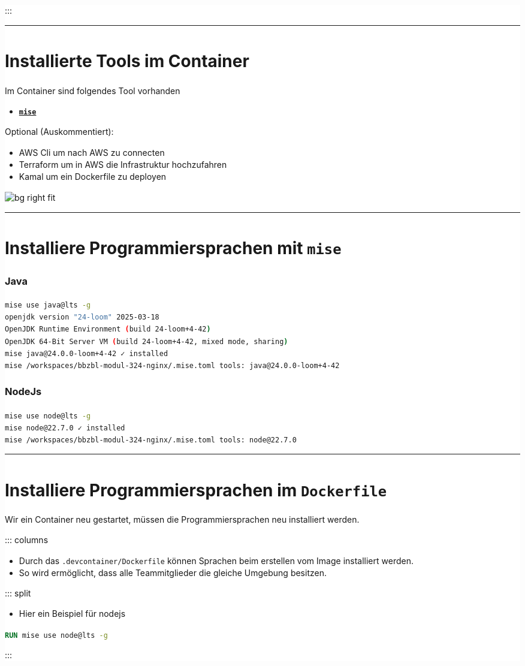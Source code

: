 :::

---

# Installierte Tools im Container

Im Container sind folgendes Tool vorhanden

- **[`mise`](https://mise.jdx.dev/)**

Optional (Auskommentiert):

- AWS Cli um nach AWS zu connecten
- Terraform um in AWS die Infrastruktur hochzufahren
- Kamal um ein Dockerfile zu deployen

![bg right fit](images/vscode-devcontainer-tools.png)

---

# Installiere Programmiersprachen mit `mise`

### Java

```bash
mise use java@lts -g
openjdk version "24-loom" 2025-03-18
OpenJDK Runtime Environment (build 24-loom+4-42)
OpenJDK 64-Bit Server VM (build 24-loom+4-42, mixed mode, sharing)
mise java@24.0.0-loom+4-42 ✓ installed
mise /workspaces/bbzbl-modul-324-nginx/.mise.toml tools: java@24.0.0-loom+4-42
```

### NodeJs

```bash
mise use node@lts -g
mise node@22.7.0 ✓ installed
mise /workspaces/bbzbl-modul-324-nginx/.mise.toml tools: node@22.7.0
```

---

# Installiere Programmiersprachen im `Dockerfile`

Wir ein Container neu gestartet, müssen die Programmiersprachen neu installiert
werden.

::: columns

- Durch das `.devcontainer/Dockerfile` können Sprachen beim erstellen vom Image
  installiert werden.
- So wird ermöglicht, dass alle Teammitglieder die gleiche Umgebung besitzen.

::: split

- Hier ein Beispiel für nodejs

```dockerfile
RUN mise use node@lts -g
```

:::
